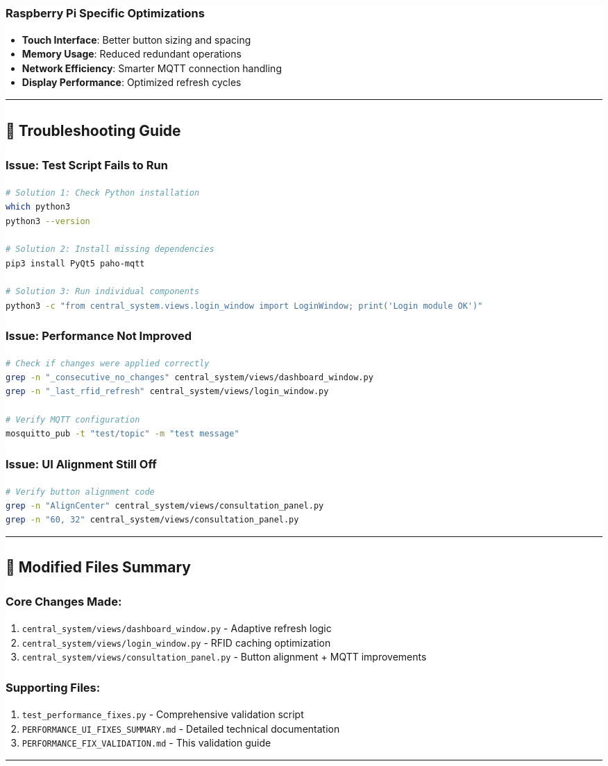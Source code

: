 ### **Raspberry Pi Specific Optimizations**

- **Touch Interface**: Better button sizing and spacing
- **Memory Usage**: Reduced redundant operations
- **Network Efficiency**: Smarter MQTT connection handling
- **Display Performance**: Optimized refresh cycles

---

## 🚨 **Troubleshooting Guide**

### **Issue: Test Script Fails to Run**
```bash
# Solution 1: Check Python installation
which python3
python3 --version

# Solution 2: Install missing dependencies
pip3 install PyQt5 paho-mqtt

# Solution 3: Run individual components
python3 -c "from central_system.views.login_window import LoginWindow; print('Login module OK')"
```

### **Issue: Performance Not Improved**
```bash
# Check if changes were applied correctly
grep -n "_consecutive_no_changes" central_system/views/dashboard_window.py
grep -n "_last_rfid_refresh" central_system/views/login_window.py

# Verify MQTT configuration
mosquitto_pub -t "test/topic" -m "test message"
```

### **Issue: UI Alignment Still Off**
```bash
# Verify button alignment code
grep -n "AlignCenter" central_system/views/consultation_panel.py
grep -n "60, 32" central_system/views/consultation_panel.py
```

---

## 📁 **Modified Files Summary**

### **Core Changes Made:**
1. `central_system/views/dashboard_window.py` - Adaptive refresh logic
2. `central_system/views/login_window.py` - RFID caching optimization  
3. `central_system/views/consultation_panel.py` - Button alignment + MQTT improvements

### **Supporting Files:**
1. `test_performance_fixes.py` - Comprehensive validation script
2. `PERFORMANCE_UI_FIXES_SUMMARY.md` - Detailed technical documentation
3. `PERFORMANCE_FIX_VALIDATION.md` - This validation guide

---